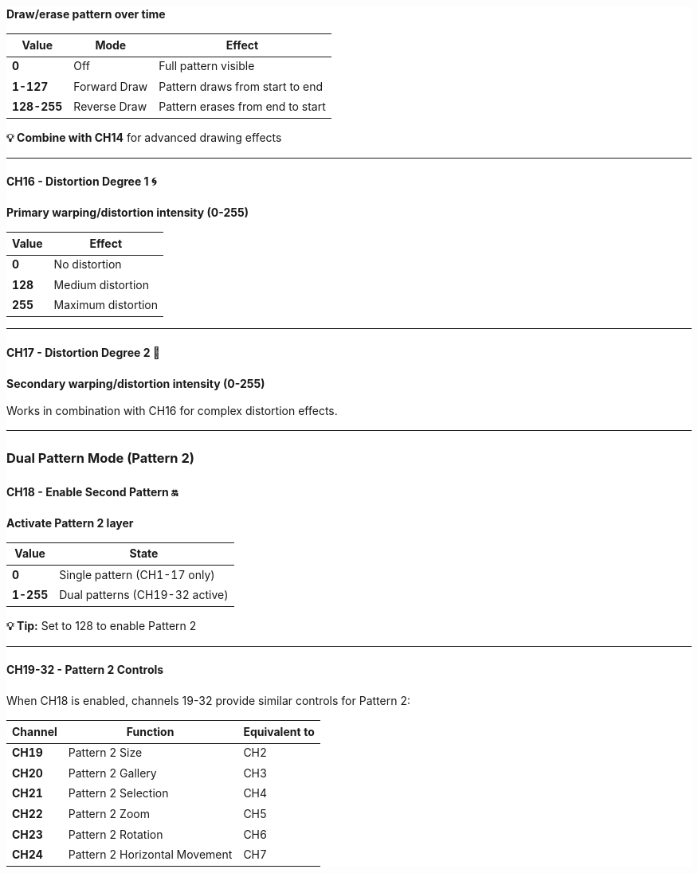 **Draw/erase pattern over time**

| Value | Mode | Effect |
|-------|------|--------|
| **0** | Off | Full pattern visible |
| **1-127** | Forward Draw | Pattern draws from start to end |
| **128-255** | Reverse Draw | Pattern erases from end to start |

**💡 Combine with CH14** for advanced drawing effects

---

#### CH16 - Distortion Degree 1 🌀

**Primary warping/distortion intensity (0-255)**

| Value | Effect |
|-------|--------|
| **0** | No distortion |
| **128** | Medium distortion |
| **255** | Maximum distortion |

---

#### CH17 - Distortion Degree 2 🌊

**Secondary warping/distortion intensity (0-255)**

Works in combination with CH16 for complex distortion effects.

---

### Dual Pattern Mode (Pattern 2)

#### CH18 - Enable Second Pattern 🔛

**Activate Pattern 2 layer**

| Value | State |
|-------|-------|
| **0** | Single pattern (CH1-17 only) |
| **1-255** | Dual patterns (CH19-32 active) |

**💡 Tip:** Set to 128 to enable Pattern 2

---

#### CH19-32 - Pattern 2 Controls

When CH18 is enabled, channels 19-32 provide similar controls for Pattern 2:

| Channel | Function | Equivalent to |
|---------|----------|---------------|
| **CH19** | Pattern 2 Size | CH2 |
| **CH20** | Pattern 2 Gallery | CH3 |
| **CH21** | Pattern 2 Selection | CH4 |
| **CH22** | Pattern 2 Zoom | CH5 |
| **CH23** | Pattern 2 Rotation | CH6 |
| **CH24** | Pattern 2 Horizontal Movement | CH7 |